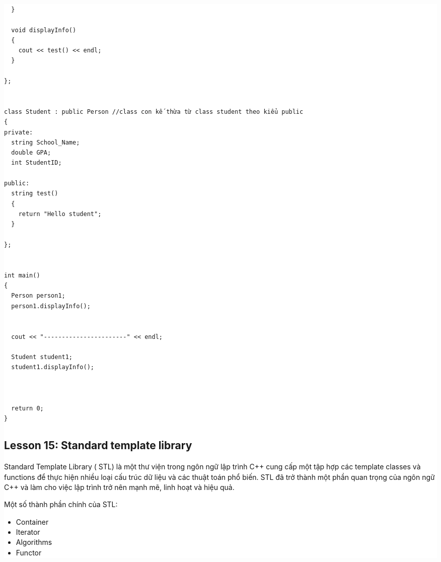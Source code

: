 ```
  }

  void displayInfo()
  {
    cout << test() << endl;
  }
  
};


class Student : public Person //class con kế thừa từ class student theo kiểu public
{
private:
  string School_Name;
  double GPA;
  int StudentID;

public:
  string test()
  {
    return "Hello student";
  }

};


int main()
{
  Person person1;
  person1.displayInfo();
  

  cout << "-----------------------" << endl;
  
  Student student1;
  student1.displayInfo();

  

  return 0;
}
```
## **Lesson 15: Standard template library**

Standard Template Library ( STL) là một thư viện trong ngôn ngữ lập trình C++ cung cấp một tập hợp các template classes và functions để thực hiện nhiều loại cấu trúc dữ liệu và các thuật toán phổ biến. STL đã trở thành một phần quan trọng của ngôn ngữ C++ và làm cho việc lập trình trở nên mạnh mẽ, linh hoạt và hiệu quả.

Một số thành phần chính của STL:
- Container
- Iterator
- Algorithms
- Functor

